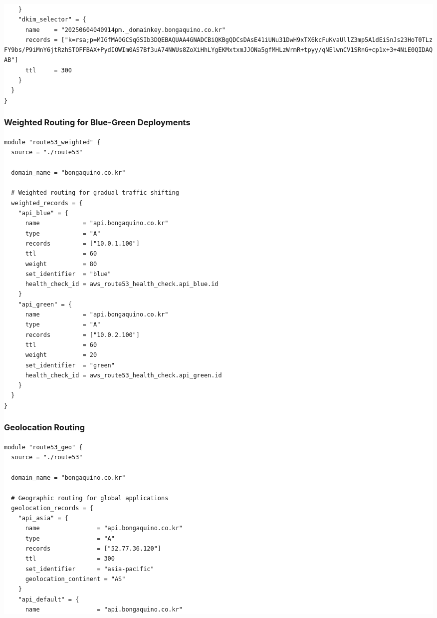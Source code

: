 ```hcl
    }
    "dkim_selector" = {
      name    = "20250604040914pm._domainkey.bongaquino.co.kr"
      records = ["k=rsa;p=MIGfMA0GCSqGSIb3DQEBAQUAA4GNADCBiQKBgQDCsDAsE41iUNu31DwH9xTX6kcFuKvaUllZ3mp5A1dEiSnJs23HoT0TLzFY9bs/P9iMnY6jtRzhSTOFFBAX+PydIOWIm0AS7Bf3uA74NWUs8ZoXiHhLYgEKMxtxmJJONa5gfMHLzWrmR+tpyy/qNElwnCV1SRnG+cp1x+3+4NiE0QIDAQAB"]
      ttl     = 300
    }
  }
}
```

### Weighted Routing for Blue-Green Deployments

```hcl
module "route53_weighted" {
  source = "./route53"

  domain_name = "bongaquino.co.kr"
  
  # Weighted routing for gradual traffic shifting
  weighted_records = {
    "api_blue" = {
      name            = "api.bongaquino.co.kr"
      type            = "A"
      records         = ["10.0.1.100"]
      ttl             = 60
      weight          = 80
      set_identifier  = "blue"
      health_check_id = aws_route53_health_check.api_blue.id
    }
    "api_green" = {
      name            = "api.bongaquino.co.kr"
      type            = "A"
      records         = ["10.0.2.100"]
      ttl             = 60
      weight          = 20
      set_identifier  = "green"
      health_check_id = aws_route53_health_check.api_green.id
    }
  }
}
```

### Geolocation Routing

```hcl
module "route53_geo" {
  source = "./route53"

  domain_name = "bongaquino.co.kr"
  
  # Geographic routing for global applications
  geolocation_records = {
    "api_asia" = {
      name                = "api.bongaquino.co.kr"
      type                = "A"
      records             = ["52.77.36.120"]
      ttl                 = 300
      set_identifier      = "asia-pacific"
      geolocation_continent = "AS"
    }
    "api_default" = {
      name                = "api.bongaquino.co.kr"
```